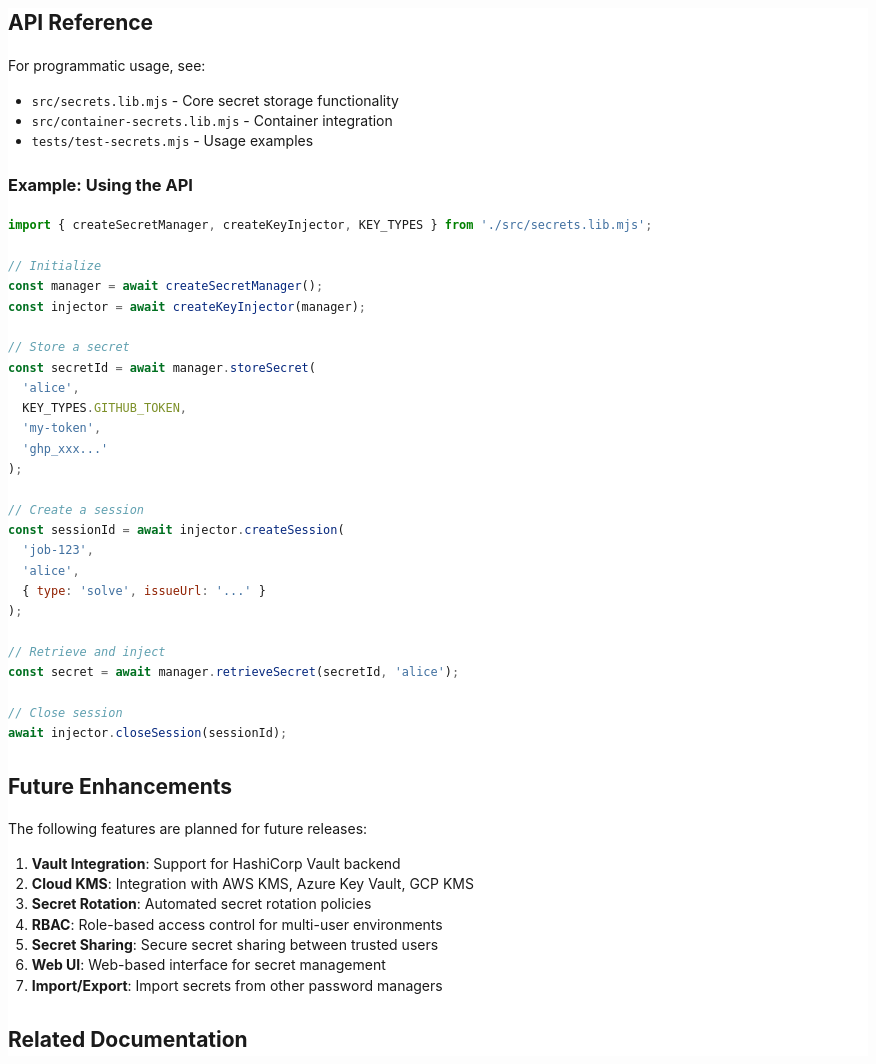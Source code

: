 ## API Reference

For programmatic usage, see:

- `src/secrets.lib.mjs` - Core secret storage functionality
- `src/container-secrets.lib.mjs` - Container integration
- `tests/test-secrets.mjs` - Usage examples

### Example: Using the API

```javascript
import { createSecretManager, createKeyInjector, KEY_TYPES } from './src/secrets.lib.mjs';

// Initialize
const manager = await createSecretManager();
const injector = await createKeyInjector(manager);

// Store a secret
const secretId = await manager.storeSecret(
  'alice',
  KEY_TYPES.GITHUB_TOKEN,
  'my-token',
  'ghp_xxx...'
);

// Create a session
const sessionId = await injector.createSession(
  'job-123',
  'alice',
  { type: 'solve', issueUrl: '...' }
);

// Retrieve and inject
const secret = await manager.retrieveSecret(secretId, 'alice');

// Close session
await injector.closeSession(sessionId);
```

## Future Enhancements

The following features are planned for future releases:

1. **Vault Integration**: Support for HashiCorp Vault backend
2. **Cloud KMS**: Integration with AWS KMS, Azure Key Vault, GCP KMS
3. **Secret Rotation**: Automated secret rotation policies
4. **RBAC**: Role-based access control for multi-user environments
5. **Secret Sharing**: Secure secret sharing between trusted users
6. **Web UI**: Web-based interface for secret management
7. **Import/Export**: Import secrets from other password managers

## Related Documentation
